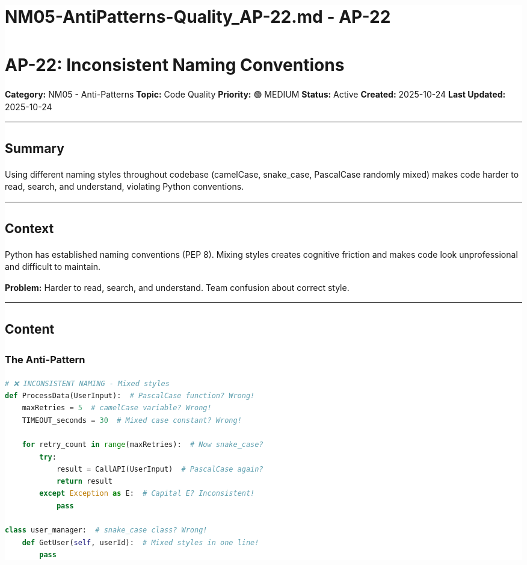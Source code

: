 # NM05-AntiPatterns-Quality_AP-22.md - AP-22

# AP-22: Inconsistent Naming Conventions

**Category:** NM05 - Anti-Patterns
**Topic:** Code Quality
**Priority:** 🟢 MEDIUM
**Status:** Active
**Created:** 2025-10-24
**Last Updated:** 2025-10-24

---

## Summary

Using different naming styles throughout codebase (camelCase, snake_case, PascalCase randomly mixed) makes code harder to read, search, and understand, violating Python conventions.

---

## Context

Python has established naming conventions (PEP 8). Mixing styles creates cognitive friction and makes code look unprofessional and difficult to maintain.

**Problem:** Harder to read, search, and understand. Team confusion about correct style.

---

## Content

### The Anti-Pattern

```python
# ❌ INCONSISTENT NAMING - Mixed styles
def ProcessData(UserInput):  # PascalCase function? Wrong!
    maxRetries = 5  # camelCase variable? Wrong!
    TIMEOUT_seconds = 30  # Mixed case constant? Wrong!
    
    for retry_count in range(maxRetries):  # Now snake_case?
        try:
            result = CallAPI(UserInput)  # PascalCase again?
            return result
        except Exception as E:  # Capital E? Inconsistent!
            pass

class user_manager:  # snake_case class? Wrong!
    def GetUser(self, userId):  # Mixed styles in one line!
        pass
```
